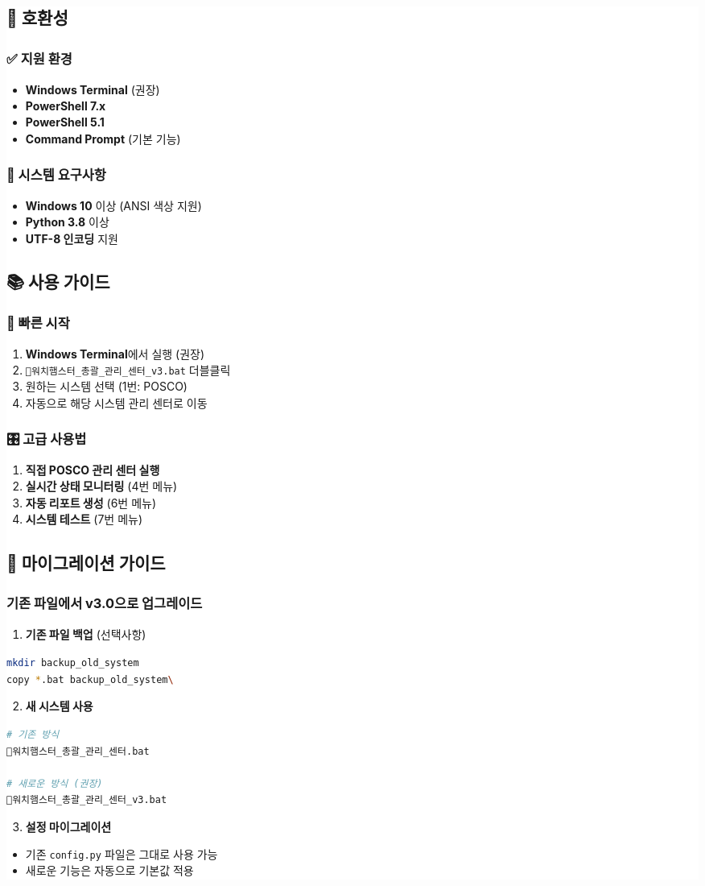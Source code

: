 ## 🎯 호환성

### ✅ 지원 환경
- **Windows Terminal** (권장)
- **PowerShell 7.x**
- **PowerShell 5.1**
- **Command Prompt** (기본 기능)

### 🔧 시스템 요구사항
- **Windows 10** 이상 (ANSI 색상 지원)
- **Python 3.8** 이상
- **UTF-8 인코딩** 지원

## 📚 사용 가이드

### 🚀 빠른 시작
1. **Windows Terminal**에서 실행 (권장)
2. `🐹워치햄스터_총괄_관리_센터_v3.bat` 더블클릭
3. 원하는 시스템 선택 (1번: POSCO)
4. 자동으로 해당 시스템 관리 센터로 이동

### 🎛️ 고급 사용법
1. **직접 POSCO 관리 센터 실행**
2. **실시간 상태 모니터링** (4번 메뉴)
3. **자동 리포트 생성** (6번 메뉴)
4. **시스템 테스트** (7번 메뉴)

## 🔄 마이그레이션 가이드

### 기존 파일에서 v3.0으로 업그레이드

1. **기존 파일 백업** (선택사항)
```bash
mkdir backup_old_system
copy *.bat backup_old_system\
```

2. **새 시스템 사용**
```bash
# 기존 방식
🐹워치햄스터_총괄_관리_센터.bat

# 새로운 방식 (권장)
🐹워치햄스터_총괄_관리_센터_v3.bat
```

3. **설정 마이그레이션**
- 기존 `config.py` 파일은 그대로 사용 가능
- 새로운 기능은 자동으로 기본값 적용

